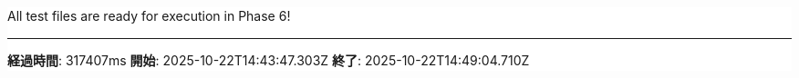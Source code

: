 All test files are ready for execution in Phase 6!


---

**経過時間**: 317407ms
**開始**: 2025-10-22T14:43:47.303Z
**終了**: 2025-10-22T14:49:04.710Z